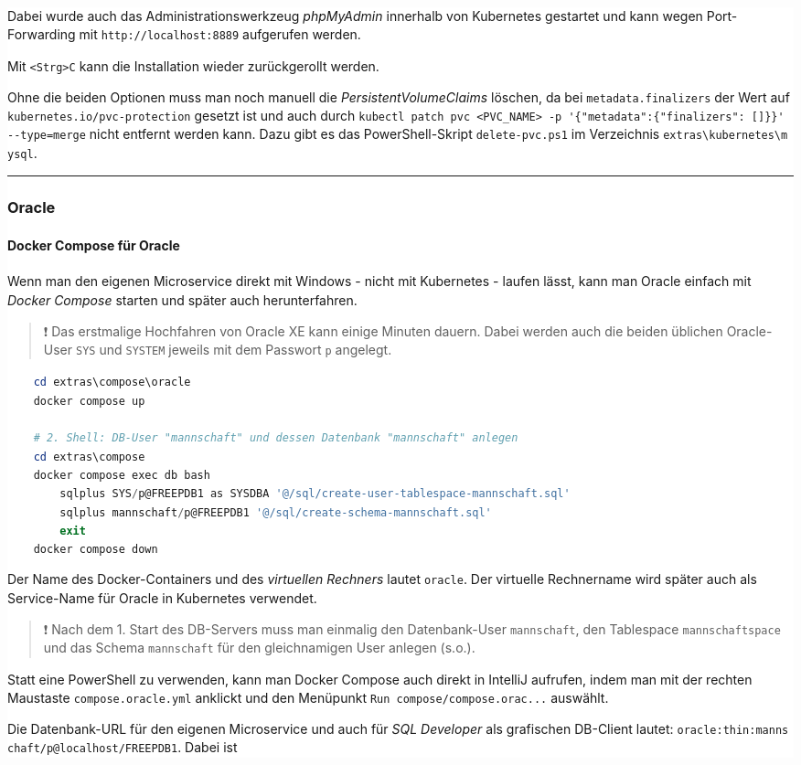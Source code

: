 Dabei wurde auch das Administrationswerkzeug _phpMyAdmin_ innerhalb von Kubernetes
gestartet und kann wegen Port-Forwarding mit `http://localhost:8889` aufgerufen
werden.

Mit `<Strg>C` kann die Installation wieder zurückgerollt werden.

Ohne die beiden Optionen muss man noch manuell die _PersistentVolumeClaims_
löschen, da bei `metadata.finalizers` der Wert auf `kubernetes.io/pvc-protection`
gesetzt ist und auch durch `kubectl patch pvc <PVC_NAME> -p '{"metadata":{"finalizers": []}}' --type=merge`
nicht entfernt werden kann. Dazu gibt es das PowerShell-Skript `delete-pvc.ps1`
im Verzeichnis `extras\kubernetes\mysql`.

---

### Oracle

#### Docker Compose für Oracle

Wenn man den eigenen Microservice direkt mit Windows - nicht mit Kubernetes -
laufen lässt, kann man Oracle einfach mit _Docker Compose_ starten und später
auch herunterfahren.

> ❗ Das erstmalige Hochfahren von Oracle XE kann einige Minuten dauern.
> Dabei werden auch die beiden üblichen Oracle-User `SYS` und `SYSTEM` jeweils
> mit dem Passwort `p` angelegt.

```powershell
    cd extras\compose\oracle
    docker compose up

    # 2. Shell: DB-User "mannschaft" und dessen Datenbank "mannschaft" anlegen
    cd extras\compose
    docker compose exec db bash
        sqlplus SYS/p@FREEPDB1 as SYSDBA '@/sql/create-user-tablespace-mannschaft.sql'
        sqlplus mannschaft/p@FREEPDB1 '@/sql/create-schema-mannschaft.sql'
        exit
    docker compose down
```

Der Name des Docker-Containers und des _virtuellen Rechners_ lautet `oracle`.
Der virtuelle Rechnername wird später auch als Service-Name für
Oracle in Kubernetes verwendet.

> ❗ Nach dem 1. Start des DB-Servers muss man einmalig den Datenbank-User
> `mannschaft`, den Tablespace `mannschaftspace` und das Schema `mannschaft` für den gleichnamigen
> User anlegen (s.o.).

Statt eine PowerShell zu verwenden, kann man Docker Compose auch direkt in
IntelliJ aufrufen, indem man mit der rechten Maustaste `compose.oracle.yml` anklickt
und den Menüpunkt `Run compose/compose.orac...` auswählt.

Die Datenbank-URL für den eigenen Microservice und auch für _SQL Developer_
als grafischen DB-Client lautet: `oracle:thin:mannschaft/p@localhost/FREEPDB1`.
Dabei ist

